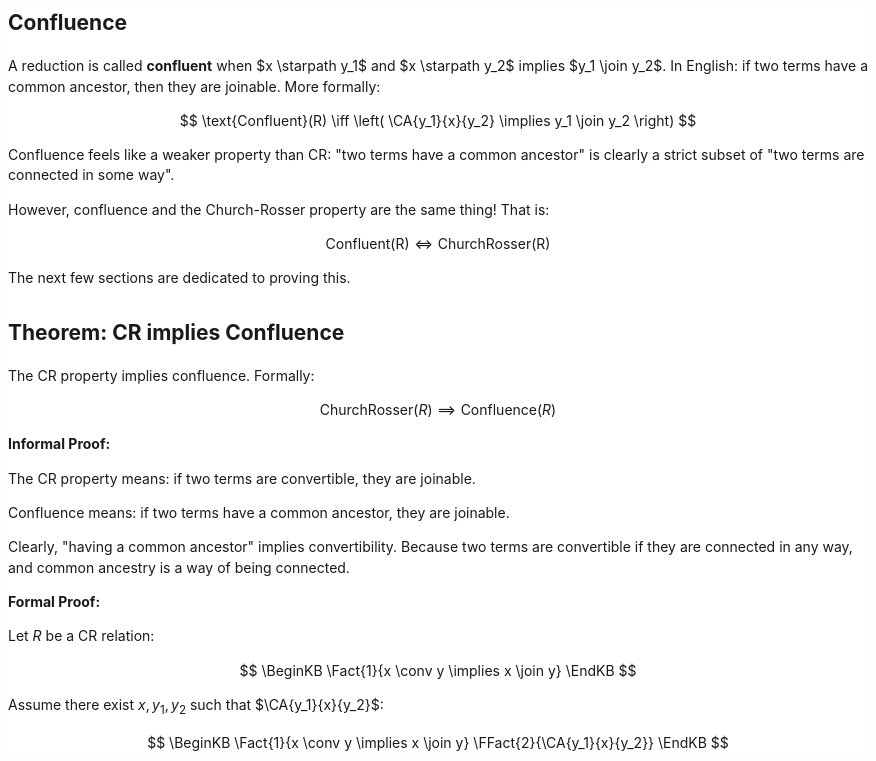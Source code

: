 ## Confluence

A reduction is called **confluent** when $x \starpath y_1$ and $x \starpath y_2$ implies $y_1 \join y_2$. In English: if two terms have a common ancestor, then they are joinable. More formally:

$$
\text{Confluent}(R) \iff \left(
	\CA{y_1}{x}{y_2} \implies y_1 \join y_2
\right)
$$

Confluence feels like a weaker property than CR: "two terms have a common ancestor" is clearly a strict subset of "two terms are connected in some way".

However, confluence and the Church-Rosser property are the same thing! That is:

$$
\text{Confluent(R)} \iff \text{ChurchRosser(R)}
$$

The next few sections are dedicated to proving this.

## Theorem: CR implies Confluence

The CR property implies confluence. Formally:

$$
\text{ChurchRosser}(R) \implies \text{Confluence}(R)
$$

**Informal Proof:**

The CR property means: if two terms are convertible, they are joinable.

Confluence means: if two terms have a common ancestor, they are joinable.

Clearly, "having a common ancestor" implies convertibility. Because two terms are convertible if they are connected in any way, and common ancestry is a way of being connected.

**Formal Proof:**

Let $R$ be a CR relation:

$$
\BeginKB
	\Fact{1}{x \conv y \implies x \join y}
\EndKB
$$

Assume there exist $x, y_1, y_2$ such that $\CA{y_1}{x}{y_2}$:

$$
\BeginKB
	\Fact{1}{x \conv y \implies x \join y}
		\FFact{2}{\CA{y_1}{x}{y_2}}
\EndKB
$$
